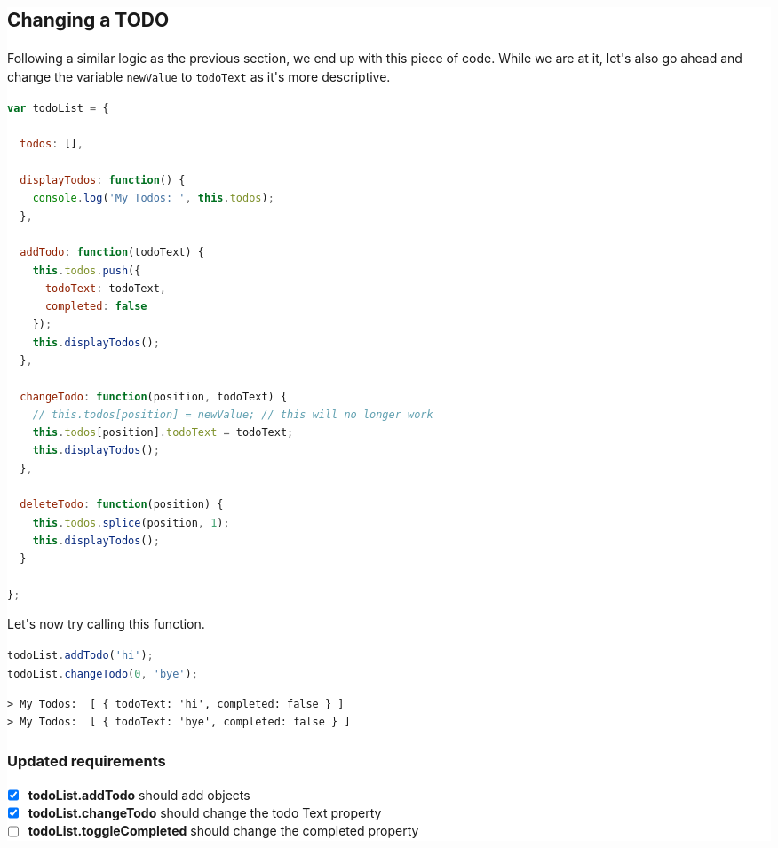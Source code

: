 ## Changing a TODO

Following a similar logic as the previous section, we end up with this piece of code. While we are at it, let's also go ahead and change the variable `newValue` to `todoText` as it's more descriptive.

```javascript [changing a todo object]
var todoList = {

  todos: [],

  displayTodos: function() {
    console.log('My Todos: ', this.todos);
  },

  addTodo: function(todoText) {
    this.todos.push({
      todoText: todoText,
      completed: false
    });
    this.displayTodos();
  },

  changeTodo: function(position, todoText) {
    // this.todos[position] = newValue; // this will no longer work
    this.todos[position].todoText = todoText;
    this.displayTodos();
  },

  deleteTodo: function(position) {
    this.todos.splice(position, 1);
    this.displayTodos();
  }

};
```

Let's now try calling this function.

```javascript [calling changeTodo]
todoList.addTodo('hi');
todoList.changeTodo(0, 'bye');
```

```console [result]
> My Todos:  [ { todoText: 'hi', completed: false } ]
> My Todos:  [ { todoText: 'bye', completed: false } ]
```

### Updated requirements

- [X] **todoList.addTodo** should add objects
- [X] **todoList.changeTodo** should change the todo Text property
- [ ] **todoList.toggleCompleted** should change the completed property
